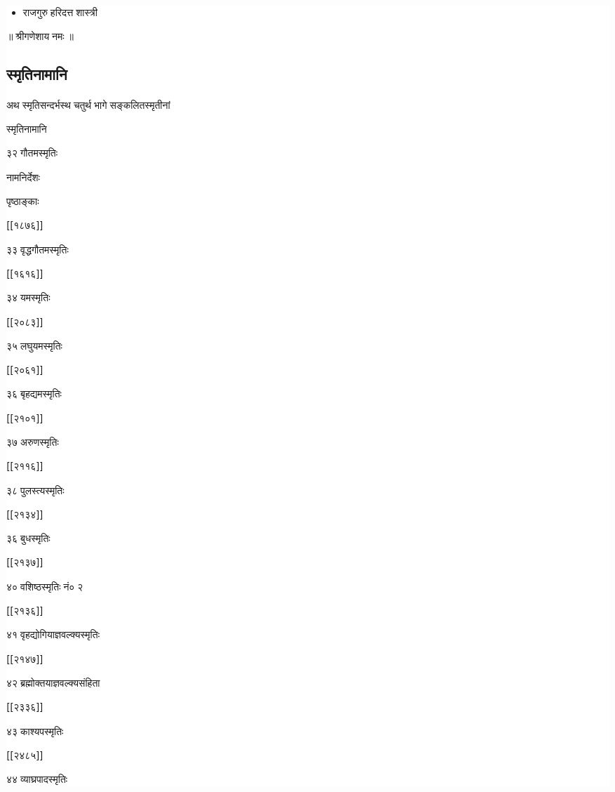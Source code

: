 - राजगुरु हरिदत्त शास्त्री 

॥ श्रीगणेशाय नमः ॥ 


## स्मृतिनामानि

अथ स्मृतिसन्दर्भस्थ चतुर्थ भागे सङ्कलितस्मृतीनां 

स्मृतिनामानि 

३२ गौतमस्मृतिः 

नामनिर्देशः 

पृष्ठाङ्काः 

[[१८७६]]

३३ वृद्धगौतमस्मृतिः 

[[१६१६]]

३४ यमस्मृतिः 

[[२०८३]]

३५ लघुयमस्मृतिः 

[[२०६१]]

३६ बृहद्यमस्मृतिः 

[[२१०१]]

३७ अरुणस्मृतिः 

[[२११६]]

३८ पुलस्त्यस्मृतिः 

[[२१३४]]

३६ बुधस्मृतिः 

[[२१३७]]

४० वशिष्ठस्मृतिः नं० २ 

[[२१३६]]

४१ वृहद्योगियाज्ञवल्क्यस्मृतिः 

[[२१४७]]

४२ ब्रह्मोक्तयाज्ञवल्क्यसंहिता 

[[२३३६]]

४३ काश्यपस्मृतिः 

[[२४८५]]

४४ व्याघ्रपादस्मृतिः 
